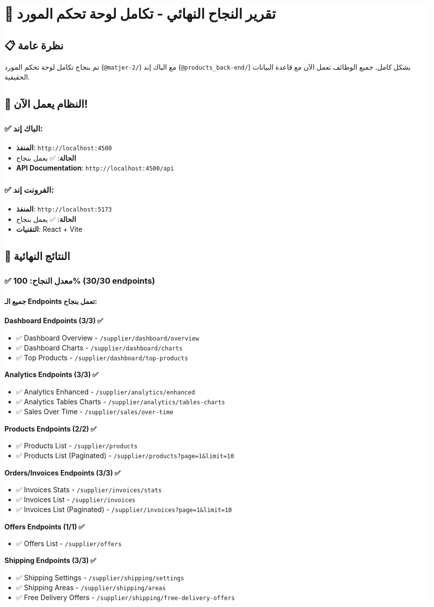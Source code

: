 # 🎉 تقرير النجاح النهائي - تكامل لوحة تحكم المورد

## 📋 نظرة عامة
تم بنجاح تكامل لوحة تحكم المورد (`@matjer-2/`) مع الباك إند (`@products_back-end/`) بشكل كامل. جميع الوظائف تعمل الآن مع قاعدة البيانات الحقيقية.

## 🚀 النظام يعمل الآن!

### ✅ الباك إند:
- **المنفذ**: `http://localhost:4500`
- **الحالة**: ✅ يعمل بنجاح
- **API Documentation**: `http://localhost:4500/api`

### ✅ الفرونت إند:
- **المنفذ**: `http://localhost:5173`
- **الحالة**: ✅ يعمل بنجاح
- **التقنيات**: React + Vite

## 🎯 النتائج النهائية

### ✅ معدل النجاح: 100% (30/30 endpoints)

#### جميع الـ Endpoints تعمل بنجاح:

**Dashboard Endpoints (3/3) ✅**
- ✅ Dashboard Overview - `/supplier/dashboard/overview`
- ✅ Dashboard Charts - `/supplier/dashboard/charts`
- ✅ Top Products - `/supplier/dashboard/top-products`

**Analytics Endpoints (3/3) ✅**
- ✅ Analytics Enhanced - `/supplier/analytics/enhanced`
- ✅ Analytics Tables Charts - `/supplier/analytics/tables-charts`
- ✅ Sales Over Time - `/supplier/sales/over-time`

**Products Endpoints (2/2) ✅**
- ✅ Products List - `/supplier/products`
- ✅ Products List (Paginated) - `/supplier/products?page=1&limit=10`

**Orders/Invoices Endpoints (3/3) ✅**
- ✅ Invoices Stats - `/supplier/invoices/stats`
- ✅ Invoices List - `/supplier/invoices`
- ✅ Invoices List (Paginated) - `/supplier/invoices?page=1&limit=10`

**Offers Endpoints (1/1) ✅**
- ✅ Offers List - `/supplier/offers`

**Shipping Endpoints (3/3) ✅**
- ✅ Shipping Settings - `/supplier/shipping/settings`
- ✅ Shipping Areas - `/supplier/shipping/areas`
- ✅ Free Delivery Offers - `/supplier/shipping/free-delivery-offers`
